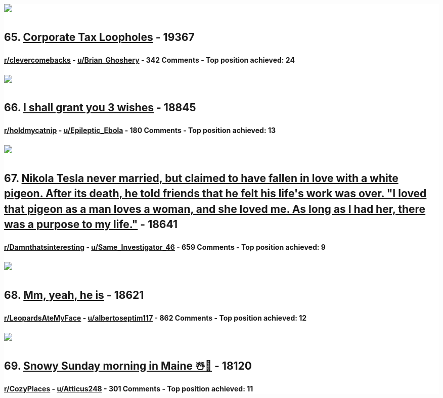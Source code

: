 <a href="https://i.redd.it/is52u8m6s6ie1.jpeg"><img src="https://b.thumbs.redditmedia.com/xGiKUA_5Chjr088VM22R-RUsweZUTXsKkK4Sg6yRzxA.jpg"></img></a>

## 65. [Corporate Tax Loopholes](http://reddit.com/r/clevercomebacks/comments/1ilj0xe/corporate_tax_loopholes/) - 19367
#### [r/clevercomebacks](http://reddit.com/r/clevercomebacks) - [u/Brian_Ghoshery](http://reddit.com/u/Brian_Ghoshery) - 342 Comments - Top position achieved: 24

<a href="https://i.redd.it/kgupar9u75ie1.jpeg"><img src="https://b.thumbs.redditmedia.com/RrhIDRHywTNRGUVgP-rNqUhncvp2zonW8DGFZNBLJWc.jpg"></img></a>

## 66. [I shall grant you 3 wishes](http://reddit.com/r/holdmycatnip/comments/1ilhqcj/i_shall_grant_you_3_wishes/) - 18845
#### [r/holdmycatnip](http://reddit.com/r/holdmycatnip) - [u/Epileptic_Ebola](http://reddit.com/u/Epileptic_Ebola) - 180 Comments - Top position achieved: 13

<a href="https://v.redd.it/8swt0f2zx4ie1"><img src="https://external-preview.redd.it/YzBkaXc5MHp4NGllMVVNoLfHaiZP7tHUtHMJjm17kGSEjK0iU86sM05vNex3.png?width=140&amp;height=140&amp;crop=140:140,smart&amp;format=jpg&amp;v=enabled&amp;lthumb=true&amp;s=42b02783999f10881af6caffbbb4010837349868"></img></a>

## 67. [Nikola Tesla never married, but claimed to have fallen in love with a white pigeon. After its death, he told friends that he felt his life's work was over. "I loved that pigeon as a man loves a woman, and she loved me. As long as I had her, there was a purpose to my life."](http://reddit.com/r/Damnthatsinteresting/comments/1ilduem/nikola_tesla_never_married_but_claimed_to_have/) - 18641
#### [r/Damnthatsinteresting](http://reddit.com/r/Damnthatsinteresting) - [u/Same_Investigator_46](http://reddit.com/u/Same_Investigator_46) - 659 Comments - Top position achieved: 9

<a href="https://i.redd.it/4s9vs8ecz3ie1.jpeg"><img src="https://b.thumbs.redditmedia.com/j4QX0TCwwUawe6jizW21-lAahTkbx-U8SZAL8t58VBo.jpg"></img></a>

## 68. [Mm, yeah, he is](http://reddit.com/r/LeopardsAteMyFace/comments/1iljv7s/mm_yeah_he_is/) - 18621
#### [r/LeopardsAteMyFace](http://reddit.com/r/LeopardsAteMyFace) - [u/albertoseptim117](http://reddit.com/u/albertoseptim117) - 862 Comments - Top position achieved: 12

<a href="https://i.redd.it/zpvyfi23e5ie1.png"><img src="https://b.thumbs.redditmedia.com/mjTj4MT0pE2Al68n84Ah2vW2yUscTRWyR0C2PFIxp4c.jpg"></img></a>

## 69. [Snowy Sunday morning in Maine ☃️🌲](http://reddit.com/r/CozyPlaces/comments/1ilhtq1/snowy_sunday_morning_in_maine/) - 18120
#### [r/CozyPlaces](http://reddit.com/r/CozyPlaces) - [u/Atticus248](http://reddit.com/u/Atticus248) - 301 Comments - Top position achieved: 11
